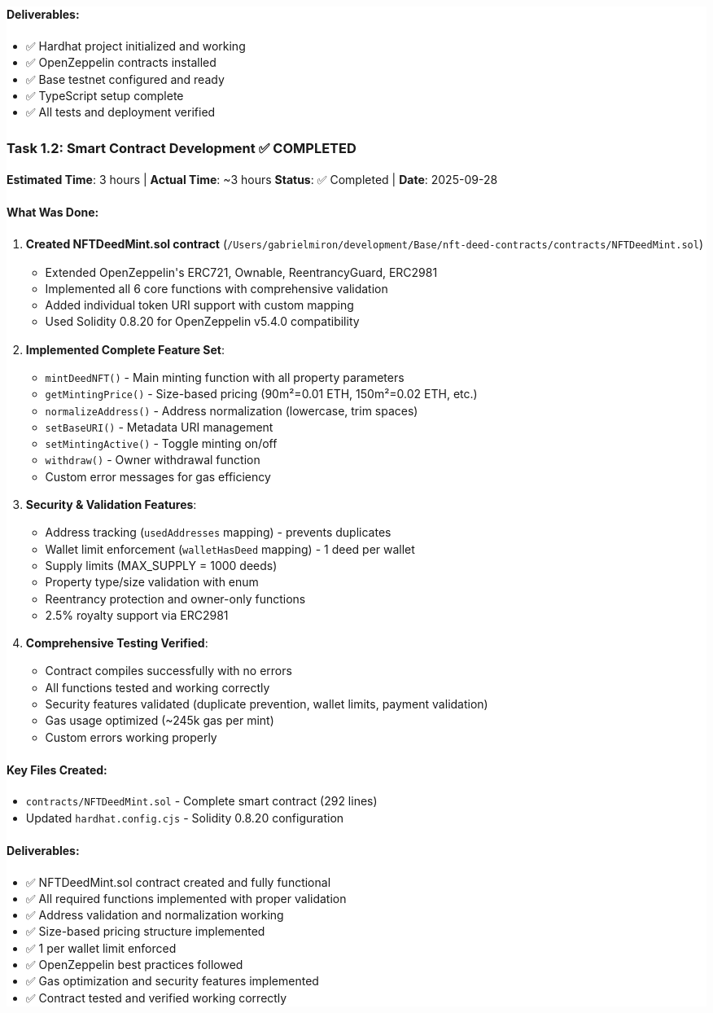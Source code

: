 #### Deliverables:
- ✅ Hardhat project initialized and working
- ✅ OpenZeppelin contracts installed
- ✅ Base testnet configured and ready
- ✅ TypeScript setup complete
- ✅ All tests and deployment verified

### Task 1.2: Smart Contract Development ✅ COMPLETED
**Estimated Time**: 3 hours | **Actual Time**: ~3 hours
**Status**: ✅ Completed | **Date**: 2025-09-28

#### What Was Done:
1. **Created NFTDeedMint.sol contract** (`/Users/gabrielmiron/development/Base/nft-deed-contracts/contracts/NFTDeedMint.sol`)
   - Extended OpenZeppelin's ERC721, Ownable, ReentrancyGuard, ERC2981
   - Implemented all 6 core functions with comprehensive validation
   - Added individual token URI support with custom mapping
   - Used Solidity 0.8.20 for OpenZeppelin v5.4.0 compatibility

2. **Implemented Complete Feature Set**:
   - `mintDeedNFT()` - Main minting function with all property parameters
   - `getMintingPrice()` - Size-based pricing (90m²=0.01 ETH, 150m²=0.02 ETH, etc.)
   - `normalizeAddress()` - Address normalization (lowercase, trim spaces)
   - `setBaseURI()` - Metadata URI management
   - `setMintingActive()` - Toggle minting on/off
   - `withdraw()` - Owner withdrawal function
   - Custom error messages for gas efficiency

3. **Security & Validation Features**:
   - Address tracking (`usedAddresses` mapping) - prevents duplicates
   - Wallet limit enforcement (`walletHasDeed` mapping) - 1 deed per wallet
   - Supply limits (MAX_SUPPLY = 1000 deeds)
   - Property type/size validation with enum
   - Reentrancy protection and owner-only functions
   - 2.5% royalty support via ERC2981

4. **Comprehensive Testing Verified**:
   - Contract compiles successfully with no errors
   - All functions tested and working correctly
   - Security features validated (duplicate prevention, wallet limits, payment validation)
   - Gas usage optimized (~245k gas per mint)
   - Custom errors working properly

#### Key Files Created:
- `contracts/NFTDeedMint.sol` - Complete smart contract (292 lines)
- Updated `hardhat.config.cjs` - Solidity 0.8.20 configuration

#### Deliverables:
- ✅ NFTDeedMint.sol contract created and fully functional
- ✅ All required functions implemented with proper validation
- ✅ Address validation and normalization working
- ✅ Size-based pricing structure implemented
- ✅ 1 per wallet limit enforced
- ✅ OpenZeppelin best practices followed
- ✅ Gas optimization and security features implemented
- ✅ Contract tested and verified working correctly
